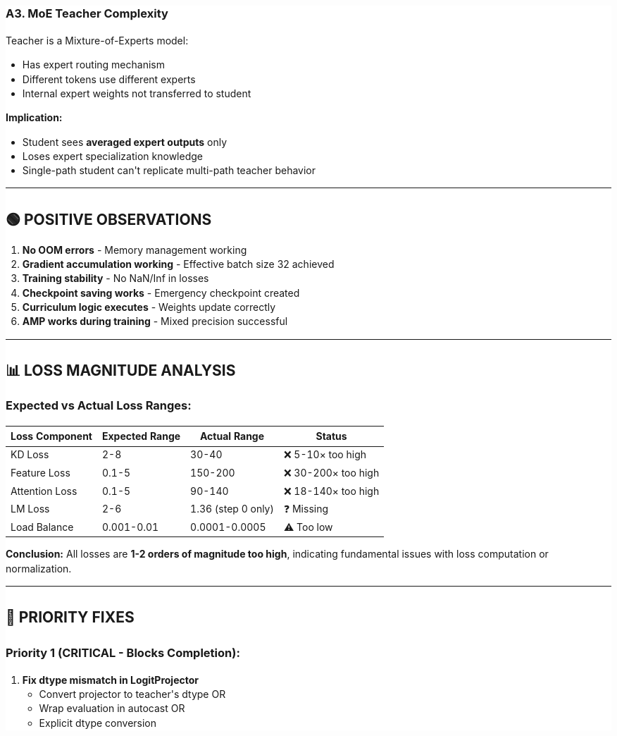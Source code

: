### A3. **MoE Teacher Complexity**

Teacher is a Mixture-of-Experts model:
- Has expert routing mechanism
- Different tokens use different experts
- Internal expert weights not transferred to student

**Implication:**
- Student sees **averaged expert outputs** only
- Loses expert specialization knowledge
- Single-path student can't replicate multi-path teacher behavior

---

## 🟢 POSITIVE OBSERVATIONS

1. **No OOM errors** - Memory management working
2. **Gradient accumulation working** - Effective batch size 32 achieved
3. **Training stability** - No NaN/Inf in losses
4. **Checkpoint saving works** - Emergency checkpoint created
5. **Curriculum logic executes** - Weights update correctly
6. **AMP works during training** - Mixed precision successful

---

## 📊 LOSS MAGNITUDE ANALYSIS

### Expected vs Actual Loss Ranges:

| Loss Component | Expected Range | Actual Range | Status |
|----------------|----------------|--------------|---------|
| KD Loss        | 2-8           | 30-40        | ❌ 5-10× too high |
| Feature Loss   | 0.1-5         | 150-200      | ❌ 30-200× too high |
| Attention Loss | 0.1-5         | 90-140       | ❌ 18-140× too high |
| LM Loss        | 2-6           | 1.36 (step 0 only) | ❓ Missing |
| Load Balance   | 0.001-0.01    | 0.0001-0.0005 | ⚠️ Too low |

**Conclusion:** All losses are **1-2 orders of magnitude too high**, indicating fundamental issues with loss computation or normalization.

---

## 🔧 PRIORITY FIXES

### Priority 1 (CRITICAL - Blocks Completion):
1. **Fix dtype mismatch in LogitProjector**
   - Convert projector to teacher's dtype OR
   - Wrap evaluation in autocast OR
   - Explicit dtype conversion
